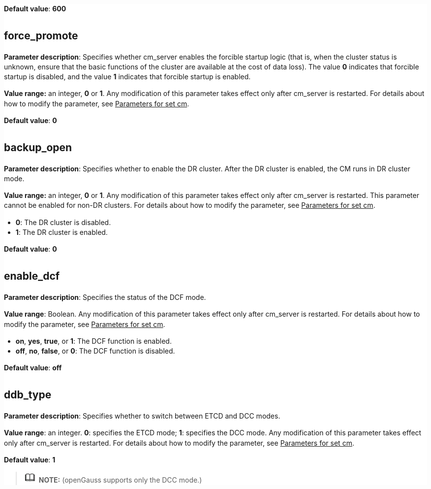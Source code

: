 **Default value**:  **600**

## force\_promote<a name="section210571111441"></a>

**Parameter description**: Specifies whether cm\_server enables the forcible startup logic \(that is, when the cluster status is unknown, ensure that the basic functions of the cluster are available at the cost of data loss\). The value  **0**  indicates that forcible startup is disabled, and the value  **1**  indicates that forcible startup is enabled.

**Value range:**  an integer,  **0**  or  **1**. Any modification of this parameter takes effect only after cm\_server is restarted. For details about how to modify the parameter, see  [Parameters for set cm](introduction-to-the-cm_ctl-tool.md#table10437204416514).

**Default value**:  **0**

## backup\_open<a name="section51185261313"></a>

**Parameter description**: Specifies whether to enable the DR cluster. After the DR cluster is enabled, the CM runs in DR cluster mode.

**Value range:**  an integer,  **0**  or  **1**. Any modification of this parameter takes effect only after cm\_server is restarted. This parameter cannot be enabled for non-DR clusters. For details about how to modify the parameter, see  [Parameters for set cm](introduction-to-the-cm_ctl-tool.md#table10437204416514).

-   **0**: The DR cluster is disabled.
-   **1**: The DR cluster is enabled.

**Default value**:  **0**

## enable\_dcf<a name="section1223164233119"></a>

**Parameter description**: Specifies the status of the DCF mode.

**Value range**: Boolean. Any modification of this parameter takes effect only after cm\_server is restarted. For details about how to modify the parameter, see  [Parameters for set cm](introduction-to-the-cm_ctl-tool.md#table10437204416514).

-   **on**,  **yes**,  **true**, or  **1**: The DCF function is enabled.
-   **off**,  **no**,  **false**, or  **0**: The DCF function is disabled.

**Default value**:  **off**

## ddb\_type<a name="section0106121124418"></a>

**Parameter description**: Specifies whether to switch between ETCD and DCC modes.

**Value range**: an integer.  **0**: specifies the ETCD mode;  **1**: specifies the DCC mode. Any modification of this parameter takes effect only after cm\_server is restarted. For details about how to modify the parameter, see  [Parameters for set cm](introduction-to-the-cm_ctl-tool.md#table10437204416514).

**Default value**:  **1**

>![](public_sys-resources/icon-note.gif) **NOTE:** 
>\(openGauss supports only the DCC mode.\)
